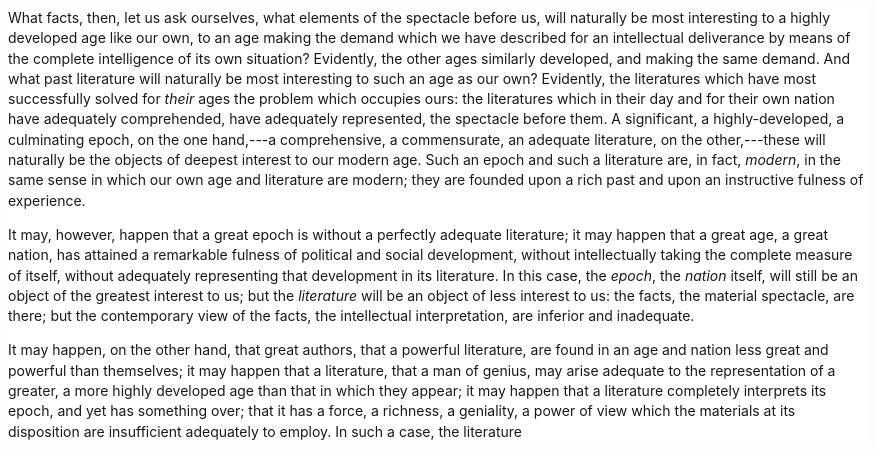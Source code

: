 What facts, then, let us ask ourselves, 
what elements of the spectacle before 
us, will naturally be most interesting to 
a highly developed age like our own, to 
an age making the demand which we 
have described for an intellectual deliverance 
by means of the complete intelligence 
of its own situation? Evidently, 
the other ages similarly developed, and 
making the same demand. And what 
past literature will naturally be most 
interesting to such an age as our own? 
Evidently, the literatures which have 
most successfully solved for *their* ages 
the problem which occupies ours: the 
literatures which in their day and for 
their own nation have adequately comprehended, 
have adequately represented, 
the spectacle before them. A significant, 
a highly-developed, a culminating epoch, 
on the one hand,---a comprehensive, a 
commensurate, an adequate literature, 
on the other,---these will naturally be 
the objects of deepest interest to our 
modern age. Such an epoch and such 
a literature are, in fact, *modern*, in the 
same sense in which our own age and 
literature are modern; they are founded 
upon a rich past and upon an instructive 
fulness of experience.

It may, however, happen that a great 
epoch is without a perfectly adequate 
literature; it may happen that a great 
age, a great nation, has attained a 
remarkable fulness of political and social 
development, without intellectually 
taking the complete measure of itself, 
without adequately representing that 
development in its literature. In this 
case, the *epoch*, the *nation* itself, will 
still be an object of the greatest interest 
to us; but the *literature* will be an 
object of less interest to us: the facts, 
the material spectacle, are there; but 
the contemporary view of the facts, the 
intellectual interpretation, are inferior 
and inadequate.

It may happen, on the other hand, 
that great authors, that a powerful literature, 
are found in an age and nation 
less great and powerful than themselves; 
it may happen that a literature, that a 
man of genius, may arise adequate to 
the representation of a greater, a more 
highly developed age than that in which 
they appear; it may happen that a 
literature completely interprets its epoch, 
and yet has something over; that it 
has a force, a richness, a geniality, a 
power of view which the materials at 
its disposition are insufficient adequately 
to employ. In such a case, the literature 